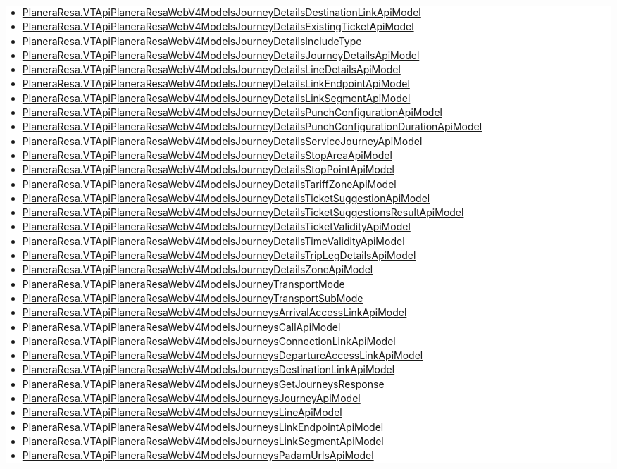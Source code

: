  - [PlaneraResa.VTApiPlaneraResaWebV4ModelsJourneyDetailsDestinationLinkApiModel](docs/VTApiPlaneraResaWebV4ModelsJourneyDetailsDestinationLinkApiModel.md)
 - [PlaneraResa.VTApiPlaneraResaWebV4ModelsJourneyDetailsExistingTicketApiModel](docs/VTApiPlaneraResaWebV4ModelsJourneyDetailsExistingTicketApiModel.md)
 - [PlaneraResa.VTApiPlaneraResaWebV4ModelsJourneyDetailsIncludeType](docs/VTApiPlaneraResaWebV4ModelsJourneyDetailsIncludeType.md)
 - [PlaneraResa.VTApiPlaneraResaWebV4ModelsJourneyDetailsJourneyDetailsApiModel](docs/VTApiPlaneraResaWebV4ModelsJourneyDetailsJourneyDetailsApiModel.md)
 - [PlaneraResa.VTApiPlaneraResaWebV4ModelsJourneyDetailsLineDetailsApiModel](docs/VTApiPlaneraResaWebV4ModelsJourneyDetailsLineDetailsApiModel.md)
 - [PlaneraResa.VTApiPlaneraResaWebV4ModelsJourneyDetailsLinkEndpointApiModel](docs/VTApiPlaneraResaWebV4ModelsJourneyDetailsLinkEndpointApiModel.md)
 - [PlaneraResa.VTApiPlaneraResaWebV4ModelsJourneyDetailsLinkSegmentApiModel](docs/VTApiPlaneraResaWebV4ModelsJourneyDetailsLinkSegmentApiModel.md)
 - [PlaneraResa.VTApiPlaneraResaWebV4ModelsJourneyDetailsPunchConfigurationApiModel](docs/VTApiPlaneraResaWebV4ModelsJourneyDetailsPunchConfigurationApiModel.md)
 - [PlaneraResa.VTApiPlaneraResaWebV4ModelsJourneyDetailsPunchConfigurationDurationApiModel](docs/VTApiPlaneraResaWebV4ModelsJourneyDetailsPunchConfigurationDurationApiModel.md)
 - [PlaneraResa.VTApiPlaneraResaWebV4ModelsJourneyDetailsServiceJourneyApiModel](docs/VTApiPlaneraResaWebV4ModelsJourneyDetailsServiceJourneyApiModel.md)
 - [PlaneraResa.VTApiPlaneraResaWebV4ModelsJourneyDetailsStopAreaApiModel](docs/VTApiPlaneraResaWebV4ModelsJourneyDetailsStopAreaApiModel.md)
 - [PlaneraResa.VTApiPlaneraResaWebV4ModelsJourneyDetailsStopPointApiModel](docs/VTApiPlaneraResaWebV4ModelsJourneyDetailsStopPointApiModel.md)
 - [PlaneraResa.VTApiPlaneraResaWebV4ModelsJourneyDetailsTariffZoneApiModel](docs/VTApiPlaneraResaWebV4ModelsJourneyDetailsTariffZoneApiModel.md)
 - [PlaneraResa.VTApiPlaneraResaWebV4ModelsJourneyDetailsTicketSuggestionApiModel](docs/VTApiPlaneraResaWebV4ModelsJourneyDetailsTicketSuggestionApiModel.md)
 - [PlaneraResa.VTApiPlaneraResaWebV4ModelsJourneyDetailsTicketSuggestionsResultApiModel](docs/VTApiPlaneraResaWebV4ModelsJourneyDetailsTicketSuggestionsResultApiModel.md)
 - [PlaneraResa.VTApiPlaneraResaWebV4ModelsJourneyDetailsTicketValidityApiModel](docs/VTApiPlaneraResaWebV4ModelsJourneyDetailsTicketValidityApiModel.md)
 - [PlaneraResa.VTApiPlaneraResaWebV4ModelsJourneyDetailsTimeValidityApiModel](docs/VTApiPlaneraResaWebV4ModelsJourneyDetailsTimeValidityApiModel.md)
 - [PlaneraResa.VTApiPlaneraResaWebV4ModelsJourneyDetailsTripLegDetailsApiModel](docs/VTApiPlaneraResaWebV4ModelsJourneyDetailsTripLegDetailsApiModel.md)
 - [PlaneraResa.VTApiPlaneraResaWebV4ModelsJourneyDetailsZoneApiModel](docs/VTApiPlaneraResaWebV4ModelsJourneyDetailsZoneApiModel.md)
 - [PlaneraResa.VTApiPlaneraResaWebV4ModelsJourneyTransportMode](docs/VTApiPlaneraResaWebV4ModelsJourneyTransportMode.md)
 - [PlaneraResa.VTApiPlaneraResaWebV4ModelsJourneyTransportSubMode](docs/VTApiPlaneraResaWebV4ModelsJourneyTransportSubMode.md)
 - [PlaneraResa.VTApiPlaneraResaWebV4ModelsJourneysArrivalAccessLinkApiModel](docs/VTApiPlaneraResaWebV4ModelsJourneysArrivalAccessLinkApiModel.md)
 - [PlaneraResa.VTApiPlaneraResaWebV4ModelsJourneysCallApiModel](docs/VTApiPlaneraResaWebV4ModelsJourneysCallApiModel.md)
 - [PlaneraResa.VTApiPlaneraResaWebV4ModelsJourneysConnectionLinkApiModel](docs/VTApiPlaneraResaWebV4ModelsJourneysConnectionLinkApiModel.md)
 - [PlaneraResa.VTApiPlaneraResaWebV4ModelsJourneysDepartureAccessLinkApiModel](docs/VTApiPlaneraResaWebV4ModelsJourneysDepartureAccessLinkApiModel.md)
 - [PlaneraResa.VTApiPlaneraResaWebV4ModelsJourneysDestinationLinkApiModel](docs/VTApiPlaneraResaWebV4ModelsJourneysDestinationLinkApiModel.md)
 - [PlaneraResa.VTApiPlaneraResaWebV4ModelsJourneysGetJourneysResponse](docs/VTApiPlaneraResaWebV4ModelsJourneysGetJourneysResponse.md)
 - [PlaneraResa.VTApiPlaneraResaWebV4ModelsJourneysJourneyApiModel](docs/VTApiPlaneraResaWebV4ModelsJourneysJourneyApiModel.md)
 - [PlaneraResa.VTApiPlaneraResaWebV4ModelsJourneysLineApiModel](docs/VTApiPlaneraResaWebV4ModelsJourneysLineApiModel.md)
 - [PlaneraResa.VTApiPlaneraResaWebV4ModelsJourneysLinkEndpointApiModel](docs/VTApiPlaneraResaWebV4ModelsJourneysLinkEndpointApiModel.md)
 - [PlaneraResa.VTApiPlaneraResaWebV4ModelsJourneysLinkSegmentApiModel](docs/VTApiPlaneraResaWebV4ModelsJourneysLinkSegmentApiModel.md)
 - [PlaneraResa.VTApiPlaneraResaWebV4ModelsJourneysPadamUrlsApiModel](docs/VTApiPlaneraResaWebV4ModelsJourneysPadamUrlsApiModel.md)